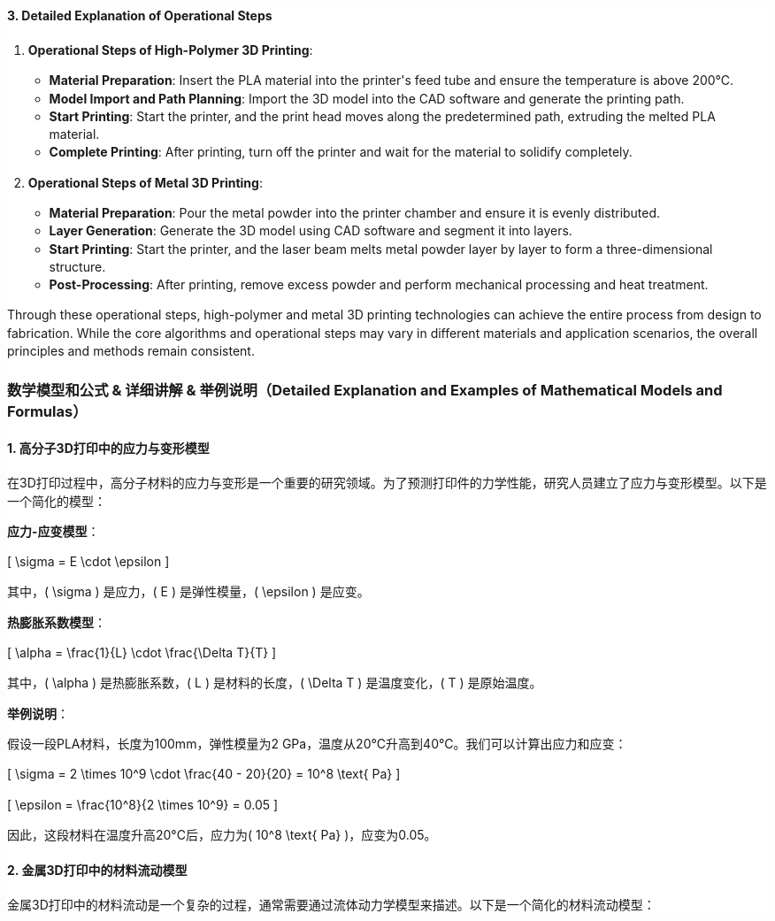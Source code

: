 #### 3. Detailed Explanation of Operational Steps

1. **Operational Steps of High-Polymer 3D Printing**:
   - **Material Preparation**: Insert the PLA material into the printer's feed tube and ensure the temperature is above 200°C.
   - **Model Import and Path Planning**: Import the 3D model into the CAD software and generate the printing path.
   - **Start Printing**: Start the printer, and the print head moves along the predetermined path, extruding the melted PLA material.
   - **Complete Printing**: After printing, turn off the printer and wait for the material to solidify completely.

2. **Operational Steps of Metal 3D Printing**:
   - **Material Preparation**: Pour the metal powder into the printer chamber and ensure it is evenly distributed.
   - **Layer Generation**: Generate the 3D model using CAD software and segment it into layers.
   - **Start Printing**: Start the printer, and the laser beam melts metal powder layer by layer to form a three-dimensional structure.
   - **Post-Processing**: After printing, remove excess powder and perform mechanical processing and heat treatment.

Through these operational steps, high-polymer and metal 3D printing technologies can achieve the entire process from design to fabrication. While the core algorithms and operational steps may vary in different materials and application scenarios, the overall principles and methods remain consistent.

### 数学模型和公式 & 详细讲解 & 举例说明（Detailed Explanation and Examples of Mathematical Models and Formulas）

#### 1. 高分子3D打印中的应力与变形模型

在3D打印过程中，高分子材料的应力与变形是一个重要的研究领域。为了预测打印件的力学性能，研究人员建立了应力与变形模型。以下是一个简化的模型：

**应力-应变模型**：

\[ \sigma = E \cdot \epsilon \]

其中，\( \sigma \) 是应力，\( E \) 是弹性模量，\( \epsilon \) 是应变。

**热膨胀系数模型**：

\[ \alpha = \frac{1}{L} \cdot \frac{\Delta T}{T} \]

其中，\( \alpha \) 是热膨胀系数，\( L \) 是材料的长度，\( \Delta T \) 是温度变化，\( T \) 是原始温度。

**举例说明**：

假设一段PLA材料，长度为100mm，弹性模量为2 GPa，温度从20°C升高到40°C。我们可以计算出应力和应变：

\[ \sigma = 2 \times 10^9 \cdot \frac{40 - 20}{20} = 10^8 \text{ Pa} \]

\[ \epsilon = \frac{10^8}{2 \times 10^9} = 0.05 \]

因此，这段材料在温度升高20°C后，应力为\( 10^8 \text{ Pa} \)，应变为0.05。

#### 2. 金属3D打印中的材料流动模型

金属3D打印中的材料流动是一个复杂的过程，通常需要通过流体动力学模型来描述。以下是一个简化的材料流动模型：

